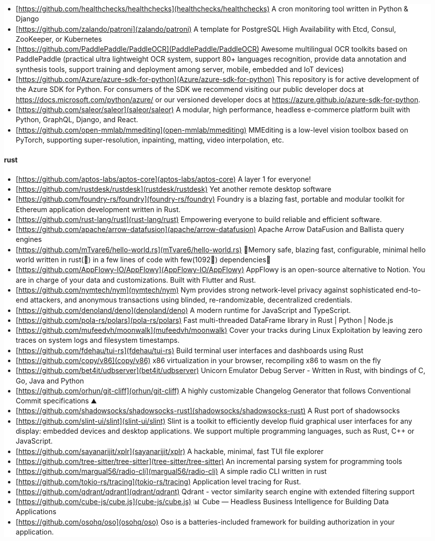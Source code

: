 * [https://github.com/healthchecks/healthchecks](healthchecks/healthchecks) A cron monitoring tool written in Python & Django
* [https://github.com/zalando/patroni](zalando/patroni) A template for PostgreSQL High Availability with Etcd, Consul, ZooKeeper, or Kubernetes
* [https://github.com/PaddlePaddle/PaddleOCR](PaddlePaddle/PaddleOCR) Awesome multilingual OCR toolkits based on PaddlePaddle (practical ultra lightweight OCR system, support 80+ languages recognition, provide data annotation and synthesis tools, support training and deployment among server, mobile, embedded and IoT devices)
* [https://github.com/Azure/azure-sdk-for-python](Azure/azure-sdk-for-python) This repository is for active development of the Azure SDK for Python. For consumers of the SDK we recommend visiting our public developer docs at https://docs.microsoft.com/python/azure/ or our versioned developer docs at https://azure.github.io/azure-sdk-for-python.
* [https://github.com/saleor/saleor](saleor/saleor) A modular, high performance, headless e-commerce platform built with Python, GraphQL, Django, and React.
* [https://github.com/open-mmlab/mmediting](open-mmlab/mmediting) MMEditing is a low-level vision toolbox based on PyTorch, supporting super-resolution, inpainting, matting, video interpolation, etc.

#### rust
* [https://github.com/aptos-labs/aptos-core](aptos-labs/aptos-core) A layer 1 for everyone!
* [https://github.com/rustdesk/rustdesk](rustdesk/rustdesk) Yet another remote desktop software
* [https://github.com/foundry-rs/foundry](foundry-rs/foundry) Foundry is a blazing fast, portable and modular toolkit for Ethereum application development written in Rust.
* [https://github.com/rust-lang/rust](rust-lang/rust) Empowering everyone to build reliable and efficient software.
* [https://github.com/apache/arrow-datafusion](apache/arrow-datafusion) Apache Arrow DataFusion and Ballista query engines
* [https://github.com/mTvare6/hello-world.rs](mTvare6/hello-world.rs) 🚀Memory safe, blazing fast, configurable, minimal hello world written in rust(🚀) in a few lines of code with few(1092🚀) dependencies🚀
* [https://github.com/AppFlowy-IO/AppFlowy](AppFlowy-IO/AppFlowy) AppFlowy is an open-source alternative to Notion. You are in charge of your data and customizations. Built with Flutter and Rust.
* [https://github.com/nymtech/nym](nymtech/nym) Nym provides strong network-level privacy against sophisticated end-to-end attackers, and anonymous transactions using blinded, re-randomizable, decentralized credentials.
* [https://github.com/denoland/deno](denoland/deno) A modern runtime for JavaScript and TypeScript.
* [https://github.com/pola-rs/polars](pola-rs/polars) Fast multi-threaded DataFrame library in Rust | Python | Node.js
* [https://github.com/mufeedvh/moonwalk](mufeedvh/moonwalk) Cover your tracks during Linux Exploitation by leaving zero traces on system logs and filesystem timestamps.
* [https://github.com/fdehau/tui-rs](fdehau/tui-rs) Build terminal user interfaces and dashboards using Rust
* [https://github.com/copy/v86](copy/v86) x86 virtualization in your browser, recompiling x86 to wasm on the fly
* [https://github.com/bet4it/udbserver](bet4it/udbserver) Unicorn Emulator Debug Server - Written in Rust, with bindings of C, Go, Java and Python
* [https://github.com/orhun/git-cliff](orhun/git-cliff) A highly customizable Changelog Generator that follows Conventional Commit specifications ⛰️
* [https://github.com/shadowsocks/shadowsocks-rust](shadowsocks/shadowsocks-rust) A Rust port of shadowsocks
* [https://github.com/slint-ui/slint](slint-ui/slint) Slint is a toolkit to efficiently develop fluid graphical user interfaces for any display: embedded devices and desktop applications. We support multiple programming languages, such as Rust, C++ or JavaScript.
* [https://github.com/sayanarijit/xplr](sayanarijit/xplr) A hackable, minimal, fast TUI file explorer
* [https://github.com/tree-sitter/tree-sitter](tree-sitter/tree-sitter) An incremental parsing system for programming tools
* [https://github.com/margual56/radio-cli](margual56/radio-cli) A simple radio CLI written in rust
* [https://github.com/tokio-rs/tracing](tokio-rs/tracing) Application level tracing for Rust.
* [https://github.com/qdrant/qdrant](qdrant/qdrant) Qdrant - vector similarity search engine with extended filtering support
* [https://github.com/cube-js/cube.js](cube-js/cube.js) 📊 Cube — Headless Business Intelligence for Building Data Applications
* [https://github.com/osohq/oso](osohq/oso) Oso is a batteries-included framework for building authorization in your application.
